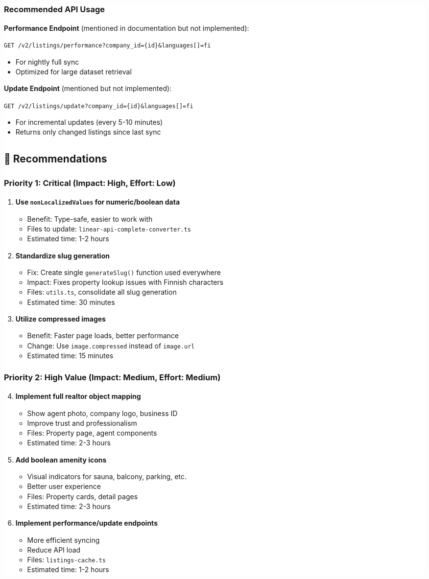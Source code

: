 ### Recommended API Usage

**Performance Endpoint** (mentioned in documentation but not implemented):
```
GET /v2/listings/performance?company_id={id}&languages[]=fi
```
- For nightly full sync
- Optimized for large dataset retrieval

**Update Endpoint** (mentioned but not implemented):
```
GET /v2/listings/update?company_id={id}&languages[]=fi
```
- For incremental updates (every 5-10 minutes)
- Returns only changed listings since last sync

## 🎯 Recommendations

### Priority 1: Critical (Impact: High, Effort: Low)

1. **Use `nonLocalizedValues` for numeric/boolean data**
   - Benefit: Type-safe, easier to work with
   - Files to update: `linear-api-complete-converter.ts`
   - Estimated time: 1-2 hours

2. **Standardize slug generation**
   - Fix: Create single `generateSlug()` function used everywhere
   - Impact: Fixes property lookup issues with Finnish characters
   - Files: `utils.ts`, consolidate all slug generation
   - Estimated time: 30 minutes

3. **Utilize compressed images**
   - Benefit: Faster page loads, better performance
   - Change: Use `image.compressed` instead of `image.url`
   - Estimated time: 15 minutes

### Priority 2: High Value (Impact: Medium, Effort: Medium)

4. **Implement full realtor object mapping**
   - Show agent photo, company logo, business ID
   - Improve trust and professionalism
   - Files: Property page, agent components
   - Estimated time: 2-3 hours

5. **Add boolean amenity icons**
   - Visual indicators for sauna, balcony, parking, etc.
   - Better user experience
   - Files: Property cards, detail pages
   - Estimated time: 2-3 hours

6. **Implement performance/update endpoints**
   - More efficient syncing
   - Reduce API load
   - Files: `listings-cache.ts`
   - Estimated time: 1-2 hours
